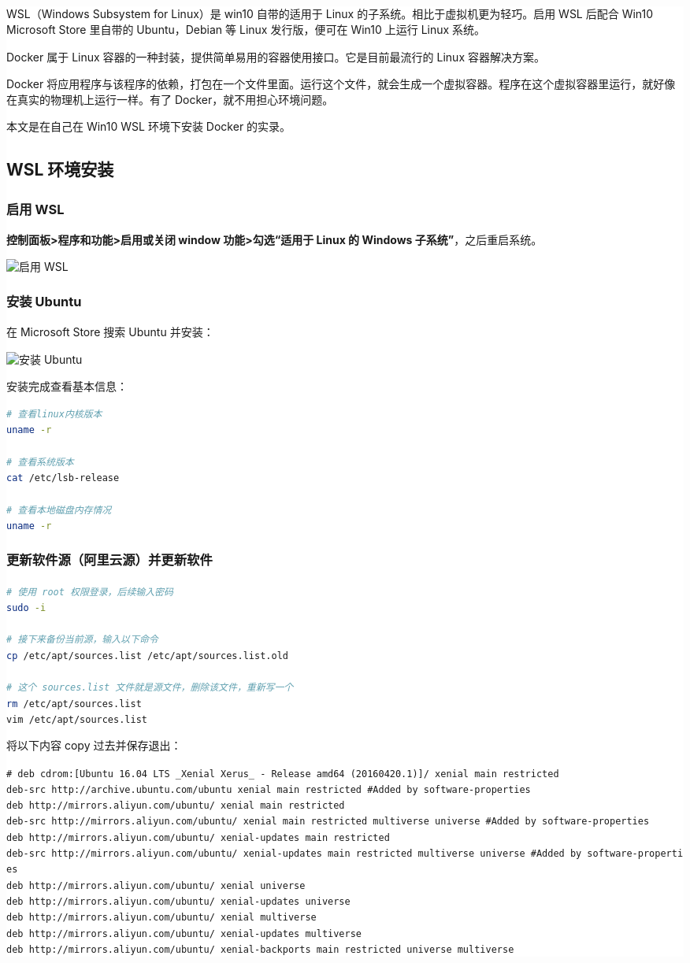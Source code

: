 [pixiv: 73641386]: # 'https://chanshiyu.com/poi/2019/52.jpg'

WSL（Windows Subsystem for Linux）是 win10 自带的适用于 Linux 的子系统。相比于虚拟机更为轻巧。启用 WSL 后配合 Win10 Microsoft Store 里自带的 Ubuntu，Debian 等 Linux 发行版，便可在 Win10 上运行 Linux 系统。

Docker 属于 Linux 容器的一种封装，提供简单易用的容器使用接口。它是目前最流行的 Linux 容器解决方案。

Docker 将应用程序与该程序的依赖，打包在一个文件里面。运行这个文件，就会生成一个虚拟容器。程序在这个虚拟容器里运行，就好像在真实的物理机上运行一样。有了 Docker，就不用担心环境问题。

本文是在自己在 Win10 WSL 环境下安装 Docker 的实录。

## WSL 环境安装

### 启用 WSL

**控制面板>程序和功能>启用或关闭 window 功能>勾选“适用于 Linux 的 Windows 子系统”**，之后重启系统。

![启用 WSL](https://chanshiyu.com/poi/2019/启用WSL.png)

### 安装 Ubuntu

在 Microsoft Store 搜索 Ubuntu 并安装：

![安装 Ubuntu](https://chanshiyu.com/poi/2019/安装Ubuntu.png#full)

安装完成查看基本信息：

```bash
# 查看linux内核版本
uname -r

# 查看系统版本
cat /etc/lsb-release

# 查看本地磁盘内存情况
uname -r
```

### 更新软件源（阿里云源）并更新软件

```bash
# 使用 root 权限登录，后续输入密码
sudo -i

# 接下来备份当前源，输入以下命令
cp /etc/apt/sources.list /etc/apt/sources.list.old

# 这个 sources.list 文件就是源文件，删除该文件，重新写一个
rm /etc/apt/sources.list
vim /etc/apt/sources.list
```

将以下内容 copy 过去并保存退出：

```
# deb cdrom:[Ubuntu 16.04 LTS _Xenial Xerus_ - Release amd64 (20160420.1)]/ xenial main restricted
deb-src http://archive.ubuntu.com/ubuntu xenial main restricted #Added by software-properties
deb http://mirrors.aliyun.com/ubuntu/ xenial main restricted
deb-src http://mirrors.aliyun.com/ubuntu/ xenial main restricted multiverse universe #Added by software-properties
deb http://mirrors.aliyun.com/ubuntu/ xenial-updates main restricted
deb-src http://mirrors.aliyun.com/ubuntu/ xenial-updates main restricted multiverse universe #Added by software-properties
deb http://mirrors.aliyun.com/ubuntu/ xenial universe
deb http://mirrors.aliyun.com/ubuntu/ xenial-updates universe
deb http://mirrors.aliyun.com/ubuntu/ xenial multiverse
deb http://mirrors.aliyun.com/ubuntu/ xenial-updates multiverse
deb http://mirrors.aliyun.com/ubuntu/ xenial-backports main restricted universe multiverse
```
